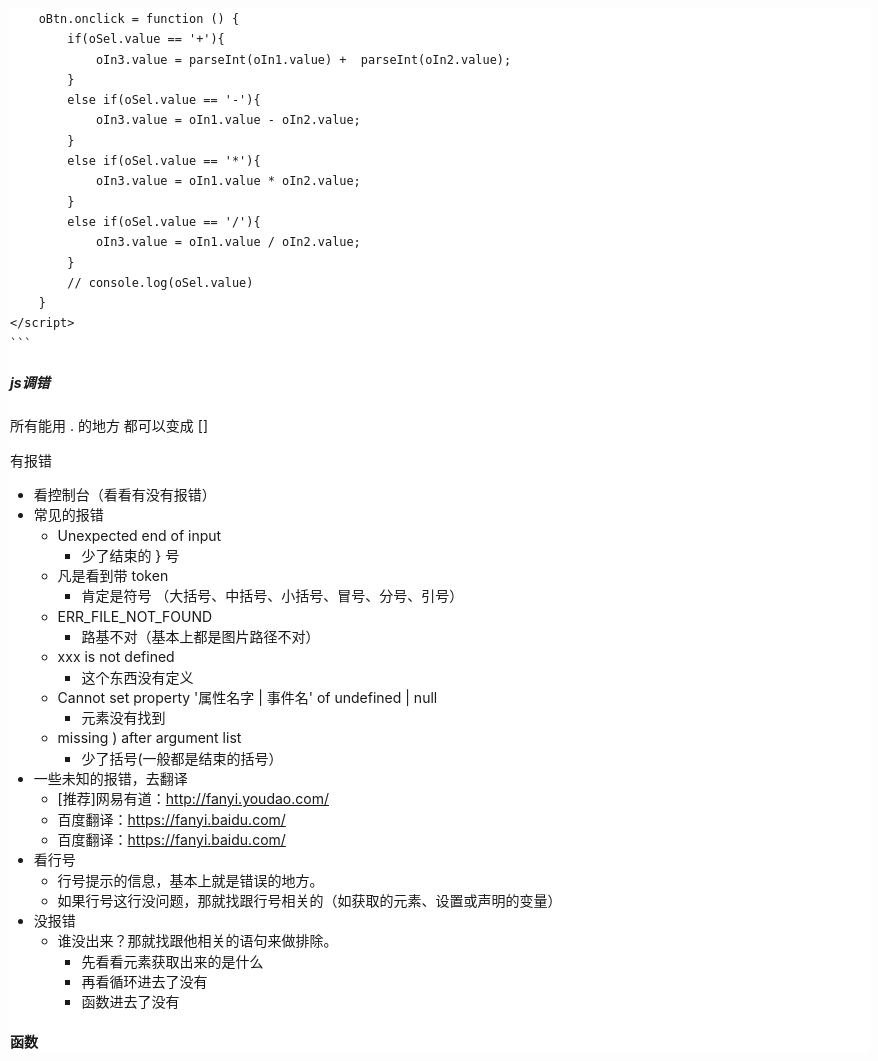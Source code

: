        oBtn.onclick = function () {
            if(oSel.value == '+'){
                oIn3.value = parseInt(oIn1.value) +  parseInt(oIn2.value);
            }
            else if(oSel.value == '-'){
                oIn3.value = oIn1.value - oIn2.value;
            }
            else if(oSel.value == '*'){
                oIn3.value = oIn1.value * oIn2.value;
            }
            else if(oSel.value == '/'){
                oIn3.value = oIn1.value / oIn2.value;
            }
            // console.log(oSel.value)
        }
    </script>
    ```


##### **js调错**

所有能用 . 的地方 都可以变成 [] 

有报错

- 看控制台（看看有没有报错）
- 常见的报错
  - Unexpected end of input
    - 少了结束的 } 号
  - 凡是看到带 token 
    - 肯定是符号 （大括号、中括号、小括号、冒号、分号、引号）
  - ERR_FILE_NOT_FOUND
    -  路基不对（基本上都是图片路径不对）
  - xxx is not defined 
    - 这个东西没有定义
  - Cannot set property '属性名字 | 事件名' of undefined | null 
    - 元素没有找到
  - missing ) after argument list
    - 少了括号(一般都是结束的括号）
- 一些未知的报错，去翻译 
  - [推荐]网易有道：http://fanyi.youdao.com/
  - 百度翻译：https://fanyi.baidu.com/
  - 百度翻译：https://fanyi.baidu.com/
- 看行号
  - 行号提示的信息，基本上就是错误的地方。
  - 如果行号这行没问题，那就找跟行号相关的（如获取的元素、设置或声明的变量）
- 没报错
  - 谁没出来？那就找跟他相关的语句来做排除。
    - 先看看元素获取出来的是什么
    - 再看循环进去了没有
    - 函数进去了没有

#### 函数

